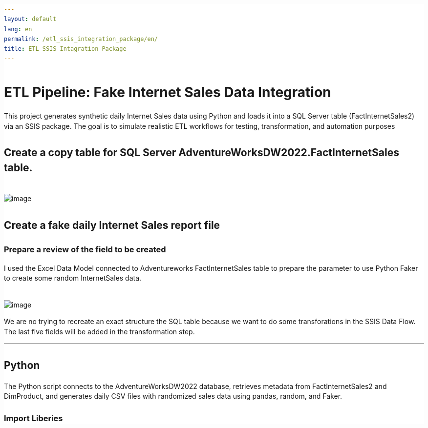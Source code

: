 ```yaml
---
layout: default
lang: en
permalink: /etl_ssis_integration_package/en/
title: ETL SSIS Intagration Package
---
```

# ETL Pipeline: Fake Internet Sales Data Integration

This project generates synthetic daily Internet Sales data using Python and loads it into a SQL Server table (FactInternetSales2) via an SSIS package. The goal is to simulate realistic ETL workflows for testing, transformation, and automation purposes

## Create a copy table for SQL Server AdventureWorksDW2022.FactInternetSales table.

<br>

<img width="634" height="91" alt="image" src="https://github.com/user-attachments/assets/31072e54-5a4a-47e7-a3ca-ff9cc68b1a77" />

<br>

## Create a fake daily Internet Sales report file

### Prepare a review of the field to be created 

I used the Excel Data Model connected to Adventureworks FactInternetSales table to prepare the parameter to use Python Faker to create some random InternetSales data. 

<br>

<img width="622" height="222" alt="image" src="https://github.com/user-attachments/assets/7e9e3e2c-a70b-4aaa-a17e-de7cf8a02555" />


<br>

We are no trying to recreate an exact structure the SQL table because we want to do some transforations in the SSIS Data Flow. The last five fields will be added in the transformation step. 


-----------------

## Python

The Python script connects to the AdventureWorksDW2022 database, retrieves metadata from FactInternetSales2 and DimProduct, and generates daily CSV files with randomized sales data using pandas, random, and Faker.


### Import Liberies
